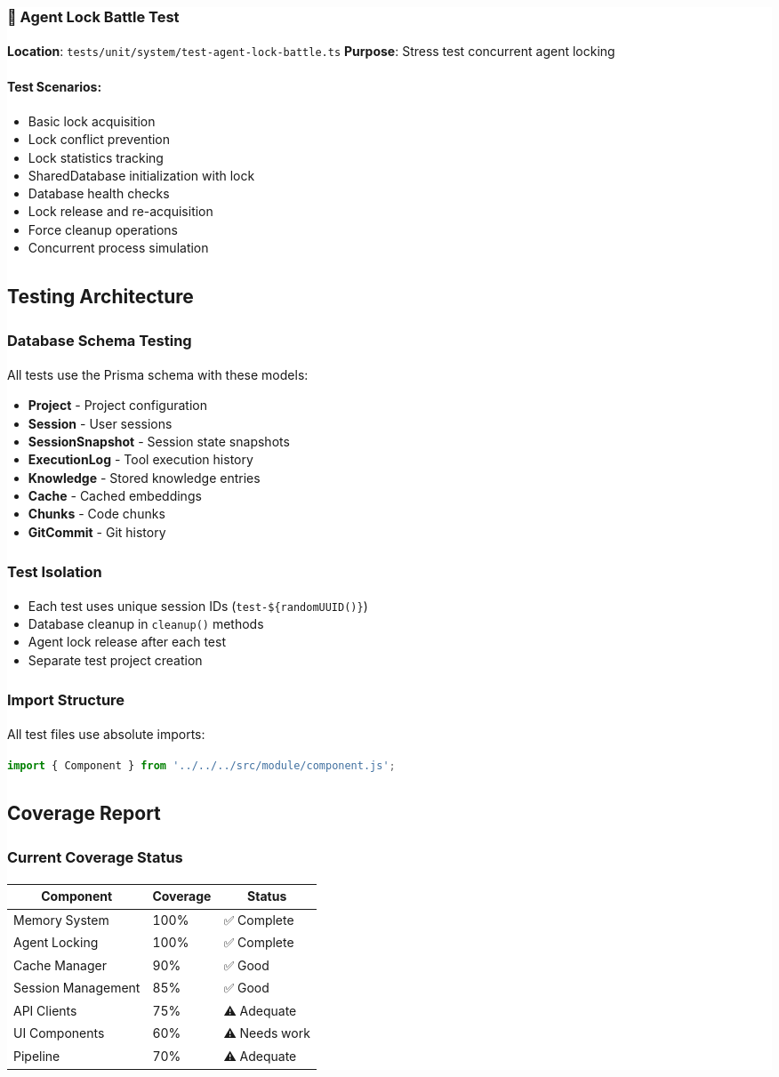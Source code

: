 ### 🌟 Agent Lock Battle Test
**Location**: `tests/unit/system/test-agent-lock-battle.ts`
**Purpose**: Stress test concurrent agent locking

#### Test Scenarios:
- Basic lock acquisition
- Lock conflict prevention
- Lock statistics tracking
- SharedDatabase initialization with lock
- Database health checks
- Lock release and re-acquisition
- Force cleanup operations
- Concurrent process simulation

## Testing Architecture

### Database Schema Testing
All tests use the Prisma schema with these models:
- **Project** - Project configuration
- **Session** - User sessions
- **SessionSnapshot** - Session state snapshots
- **ExecutionLog** - Tool execution history
- **Knowledge** - Stored knowledge entries
- **Cache** - Cached embeddings
- **Chunks** - Code chunks
- **GitCommit** - Git history

### Test Isolation
- Each test uses unique session IDs (`test-${randomUUID()}`)
- Database cleanup in `cleanup()` methods
- Agent lock release after each test
- Separate test project creation

### Import Structure
All test files use absolute imports:
```typescript
import { Component } from '../../../src/module/component.js';
```

## Coverage Report

### Current Coverage Status
| Component | Coverage | Status |
|-----------|----------|--------|
| Memory System | 100% | ✅ Complete |
| Agent Locking | 100% | ✅ Complete |
| Cache Manager | 90% | ✅ Good |
| Session Management | 85% | ✅ Good |
| API Clients | 75% | ⚠️ Adequate |
| UI Components | 60% | ⚠️ Needs work |
| Pipeline | 70% | ⚠️ Adequate |
